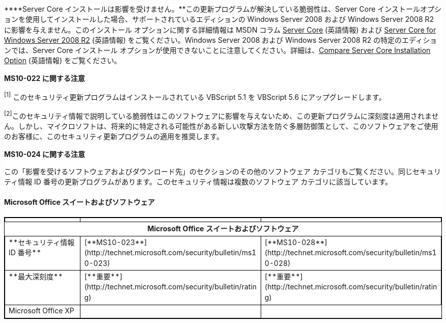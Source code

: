 **\*\*Server Core インストールは影響を受けません。**この更新プログラムが解決している脆弱性は、Server Core インストールオプションを使用してインストールした場合、サポートされているエディションの Windows Server 2008 および Windows Server 2008 R2 に影響を与えません。このインストール オプションに関する詳細情報は MSDN コラム [Server Core](http://msdn.microsoft.com/en-us/library/ms723891(vs.85).aspx) (英語情報) および [Server Core for Windows Server 2008 R2](http://msdn.microsoft.com/en-us/library/ee391631(en-us,vs.85).aspx) (英語情報) をご覧ください。Windows Server 2008 および Windows Server 2008 R2 の特定のエディションでは、Server Core インストール オプションが使用できないことに注意してください。詳細は、[Compare Server Core Installation Option](http://www.microsoft.com/windowsserver2008/en/us/r2-compare-core-installation.aspx) (英語情報) をご覧ください。

**MS10-022 に関する注意**

<sup>[1]</sup> このセキュリティ更新プログラムはインストールされている VBScript 5.1 を VBScript 5.6 にアップグレードします。

<sup>[2]</sup>このセキュリティ情報で説明している脆弱性はこのソフトウェアに影響を与えないため、この更新プログラムに深刻度は適用されません。しかし、マイクロソフトは、将来的に特定される可能性がある新しい攻撃方法を防ぐ多層防御策として、このソフトウェアをご使用のお客様に、このセキュリティ更新プログラムの適用を推奨します。

**MS10-024 に関する注意**

この「影響を受けるソフトウェアおよびダウンロード先」のセクションのその他のソフトウェア カテゴリもご覧ください。同じセキュリティ情報 ID 番号の更新プログラムがあります。このセキュリティ情報は複数のソフトウェア カテゴリに該当しています。

#### Microsoft Office スイートおよびソフトウェア

 
<p></p>

<table style="border:1px solid black;">
<tr class="thead">
<th style="border:1px solid black;" >
</th>
<th style="border:1px solid black;" >
</th>
<th style="border:1px solid black;" >
</th>
</tr>
<tr>
<th colspan="3">
Microsoft Office スイートおよびソフトウェア
</th>
</tr>
<tr>
<td style="border:1px solid black;">
**セキュリティ情報 ID 番号**
</td>
<td style="border:1px solid black;">
[**MS10-023**](http://technet.microsoft.com/security/bulletin/ms10-023)
</td>
<td style="border:1px solid black;">
[**MS10-028**](http://technet.microsoft.com/security/bulletin/ms10-028)
</td>
</tr>
<tr class="alternateRow">
<td style="border:1px solid black;">
**最大深刻度**
</td>
<td style="border:1px solid black;">
[**重要**](http://technet.microsoft.com/security/bulletin/rating)
</td>
<td style="border:1px solid black;">
[**重要**](http://technet.microsoft.com/security/bulletin/rating)
</td>
</tr>
<tr>
<td style="border:1px solid black;">
Microsoft Office XP
</td>
<td style="border:1px solid black;">